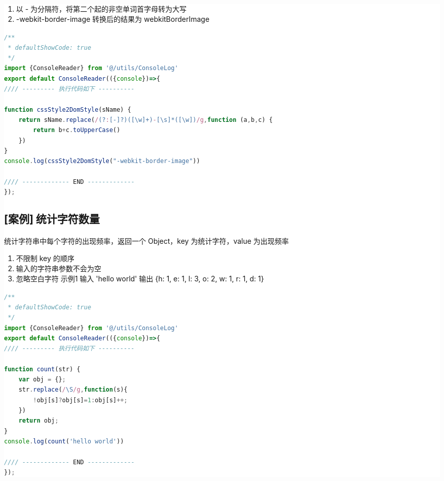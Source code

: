 1. 以 - 为分隔符，将第二个起的非空单词首字母转为大写
2. -webkit-border-image 转换后的结果为 webkitBorderImage

```jsx
/**
 * defaultShowCode: true
 */
import {ConsoleReader} from '@/utils/ConsoleLog'
export default ConsoleReader(({console})=>{
//// --------- 执行代码如下 ----------

function cssStyle2DomStyle(sName) {
    return sName.replace(/(?:[-]?)([\w]+)-[\s]*([\w])/g,function (a,b,c) {
        return b+c.toUpperCase()
    })
}
console.log(cssStyle2DomStyle("-webkit-border-image"))

//// ------------- END -------------
}); 
```

## [案例] 统计字符数量

统计字符串中每个字符的出现频率，返回一个 Object，key 为统计字符，value 为出现频率

1. 不限制 key 的顺序
2. 输入的字符串参数不会为空
3. 忽略空白字符
   示例1
   输入
   'hello world'
   输出
   {h: 1, e: 1, l: 3, o: 2, w: 1, r: 1, d: 1}

```jsx
/**
 * defaultShowCode: true
 */
import {ConsoleReader} from '@/utils/ConsoleLog'
export default ConsoleReader(({console})=>{
//// --------- 执行代码如下 ----------

function count(str) {
	var obj = {};
	str.replace(/\S/g,function(s){
   		!obj[s]?obj[s]=1:obj[s]++;
	})
	return obj;
}
console.log(count('hello world'))

//// ------------- END -------------
}); 
```
